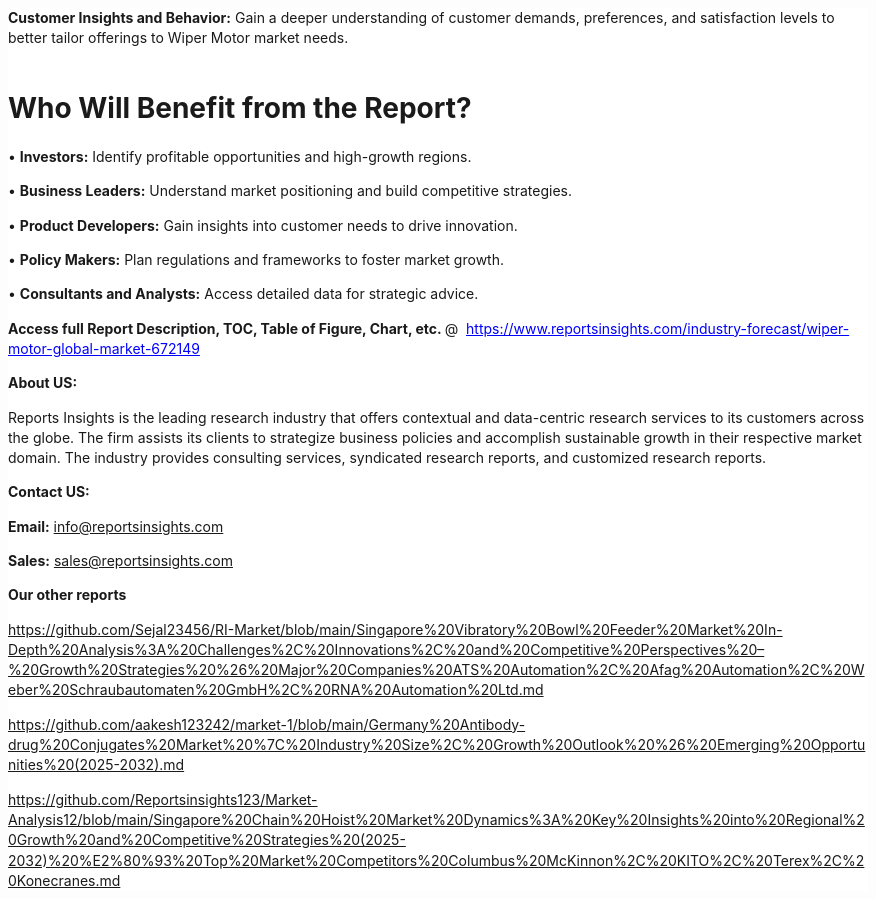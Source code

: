 <strong>Customer Insights and Behavior:</strong>
Gain a deeper understanding of customer demands, preferences, and satisfaction levels to better tailor offerings to Wiper Motor market needs.

# <strong>Who Will Benefit from the Report?</strong>

• <strong>Investors:</strong> Identify profitable opportunities and high-growth regions.

• <strong>Business Leaders:</strong> Understand market positioning and build competitive strategies.

• <strong>Product Developers:</strong> Gain insights into customer needs to drive innovation.

• <strong>Policy Makers:</strong> Plan regulations and frameworks to foster market growth.

• <strong>Consultants and Analysts:</strong> Access detailed data for strategic advice.
</ul>
<strong>Access full Report Description, TOC, Table of Figure, Chart, etc. </strong>@  <a href=https://www.reportsinsights.com/industry-forecast/wiper-motor-global-market-672149 style=color:#0000ff;>https://www.reportsinsights.com/industry-forecast/wiper-motor-global-market-672149</a></font>

<strong><strong>About US</strong>:</strong>

Reports Insights is the leading research industry that offers contextual and data-centric research services to its customers across the globe. The firm assists its clients to strategize business policies and accomplish sustainable growth in their respective market domain. The industry provides consulting services, syndicated research reports, and customized research reports.

<strong>Contact US:</strong>

<p class=""""><b>Email:</b> <a href=mailto:info@reportsinsights.com>info@reportsinsights.com</a></p>
<p class=""""><b>Sales:</b> <a href=mailto:sales@reportsinsights.com>sales@reportsinsights.com</a></p>

<strong>Our other reports</strong>

<a href=https://github.com/aakesh123242/market-1/blob/main/Germany%20Antibody-drug%20Conjugates%20Market%20%7C%20Industry%20Size%2C%20Growth%20Outlook%20%26%20Emerging%20Opportunities%20(2025-2032).md>https://github.com/Sejal23456/RI-Market/blob/main/Singapore%20Vibratory%20Bowl%20Feeder%20Market%20In-Depth%20Analysis%3A%20Challenges%2C%20Innovations%2C%20and%20Competitive%20Perspectives%20–%20Growth%20Strategies%20%26%20Major%20Companies%20ATS%20Automation%2C%20Afag%20Automation%2C%20Weber%20Schraubautomaten%20GmbH%2C%20RNA%20Automation%20Ltd.md</a>

<a href=https://github.com/Reportsinsights123/Market-Analysis12/blob/main/Singapore%20Chain%20Hoist%20Market%20Dynamics%3A%20Key%20Insights%20into%20Regional%20Growth%20and%20Competitive%20Strategies%20(2025-2032)%20%E2%80%93%20Top%20Market%20Competitors%20Columbus%20McKinnon%2C%20KITO%2C%20Terex%2C%20Konecranes.md>https://github.com/aakesh123242/market-1/blob/main/Germany%20Antibody-drug%20Conjugates%20Market%20%7C%20Industry%20Size%2C%20Growth%20Outlook%20%26%20Emerging%20Opportunities%20(2025-2032).md</a>

<a href=https://github.com/mmm28052805/market112/blob/main/Germany%20COVID-19%20IgM/Germany%20Chess%20Market%20%7C%20Segmentation%20Insights%2C%20Market%20Trends%20%26%20Forecast%20to%202032.md>https://github.com/Reportsinsights123/Market-Analysis12/blob/main/Singapore%20Chain%20Hoist%20Market%20Dynamics%3A%20Key%20Insights%20into%20Regional%20Growth%20and%20Competitive%20Strategies%20(2025-2032)%20%E2%80%93%20Top%20Market%20Competitors%20Columbus%20McKinnon%2C%20KITO%2C%20Terex%2C%20Konecranes.md</a>
